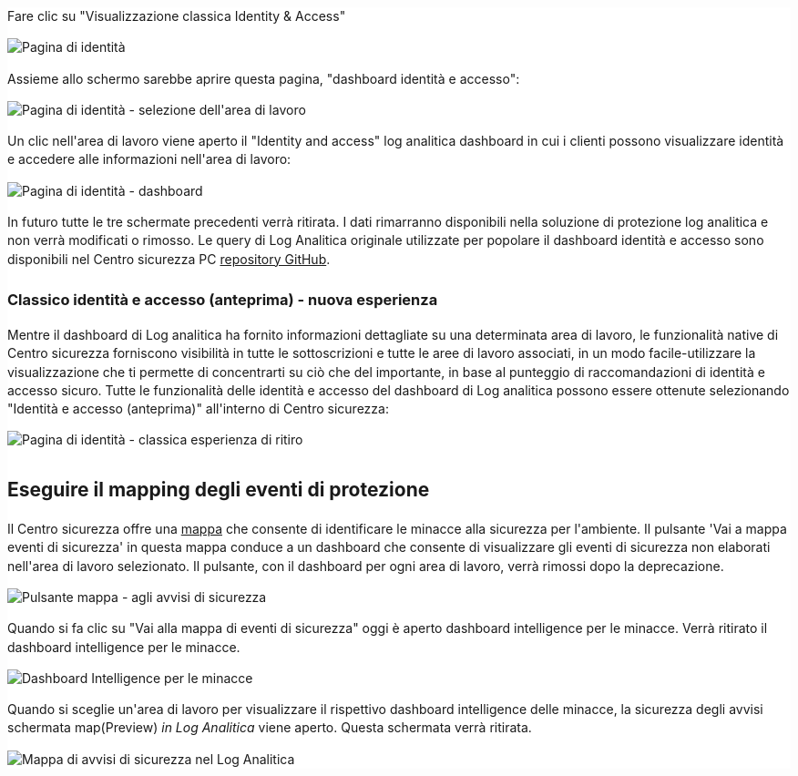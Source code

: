 Fare clic su "Visualizzazione classica Identity & Access"

![Pagina di identità][6]

Assieme allo schermo sarebbe aprire questa pagina, "dashboard identità e accesso":

![Pagina di identità - selezione dell'area di lavoro][7]

Un clic nell'area di lavoro viene aperto il "Identity and access" log analitica dashboard in cui i clienti possono visualizzare identità e accedere alle informazioni nell'area di lavoro:

![Pagina di identità - dashboard][8]

In futuro tutte le tre schermate precedenti verrà ritirata. I dati rimarranno disponibili nella soluzione di protezione log analitica e non verrà modificati o rimosso.
Le query di Log Analitica originale utilizzate per popolare il dashboard identità e accesso sono disponibili nel Centro sicurezza PC [repository GitHub](https://github.com/Azure/Azure-Security-Center/tree/master/Legacy%20Log%20Analytics%20dashboards).

### <a name="classic-identity--access-preview---new-experience"></a>Classico identità e accesso (anteprima) - nuova esperienza
Mentre il dashboard di Log analitica ha fornito informazioni dettagliate su una determinata area di lavoro, le funzionalità native di Centro sicurezza forniscono visibilità in tutte le sottoscrizioni e tutte le aree di lavoro associati, in un modo facile-utilizzare la visualizzazione che ti permette di concentrarti su ciò che del importante, in base al punteggio di raccomandazioni di identità e accesso sicuro.
Tutte le funzionalità delle identità e accesso del dashboard di Log analitica possono essere ottenute selezionando "Identità e accesso (anteprima)" all'interno di Centro sicurezza:

![Pagina di identità - classica esperienza di ritiro][9]

## Eseguire il mapping degli eventi di protezione<a name="menu_securityeventsmap"></a>
Il Centro sicurezza offre una [mappa](https://docs.microsoft.com/azure/security-center/security-center-threat-intel) che consente di identificare le minacce alla sicurezza per l'ambiente. Il pulsante 'Vai a mappa eventi di sicurezza' in questa mappa conduce a un dashboard che consente di visualizzare gli eventi di sicurezza non elaborati nell'area di lavoro selezionato.
Il pulsante, con il dashboard per ogni area di lavoro, verrà rimossi dopo la deprecazione.

![Pulsante mappa - agli avvisi di sicurezza][10]

Quando si fa clic su "Vai alla mappa di eventi di sicurezza" oggi è aperto dashboard intelligence per le minacce. Verrà ritirato il dashboard intelligence per le minacce.  

![Dashboard Intelligence per le minacce][11]

Quando si sceglie un'area di lavoro per visualizzare il rispettivo dashboard intelligence delle minacce, la sicurezza degli avvisi schermata map(Preview) *in Log Analitica* viene aperto. Questa schermata verrà ritirata.

![Mappa di avvisi di sicurezza nel Log Analitica][12]


[1]: ./media/security-center-features-retirement-july2019/asc_events_dashboard.png
[2]: ./media/security-center-features-retirement-july2019/asc_events_dashboard_inner.png
[3]: ./media/security-center-features-retirement-july2019/workspace_saved_searches.png
[4]: ./media/security-center-features-retirement-july2019/asc_search.png
[5]: ./media/security-center-features-retirement-july2019/workspace_logs.png
[6]: ./media/security-center-features-retirement-july2019/asc_identity.png
[7]: ./media/security-center-features-retirement-july2019/asc_identity_workspace_selection.png
[8]: ./media/security-center-features-retirement-july2019/loganalytics_dashboard_identity.png
[9]: ./media/security-center-features-retirement-july2019/asc_identity_nobuttonhighlight.png
[10]: ./media/security-center-features-retirement-july2019/asc_security_alerts_map.png
[11]: ./media/security-center-features-retirement-july2019/asc_threat_intellignece_dashboard.png
[12]: ./media/security-center-features-retirement-july2019/loganalytics_security_alerts_map.png
[13]: ./media/security-center-features-retirement-july2019/asc_custom_alerts.png
[14]: ./media/security-center-features-retirement-july2019/asc-security-incident.png
[15]: ./media/security-center-features-retirement-july2019/loganalytics_investigation_dashboard.png
[16]: ./media/security-center-features-retirement-july2019/asc_security_solutions.png
[17]: ./media/security-center-features-retirement-july2019/asc_edit_security_configurations.png
[18]: ./media/security-center-features-retirement-july2019/loganalytics_security_dashboard.png